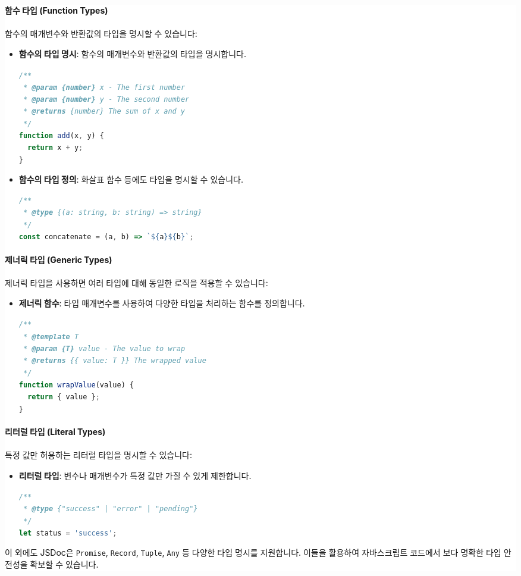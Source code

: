   ```javascript
  ```

#### 함수 타입 (Function Types)

함수의 매개변수와 반환값의 타입을 명시할 수 있습니다:

- **함수의 타입 명시**: 함수의 매개변수와 반환값의 타입을 명시합니다.

  ```javascript
  /**
   * @param {number} x - The first number
   * @param {number} y - The second number
   * @returns {number} The sum of x and y
   */
  function add(x, y) {
  	return x + y;
  }
  ```

- **함수의 타입 정의**: 화살표 함수 등에도 타입을 명시할 수 있습니다.
  ```javascript
  /**
   * @type {(a: string, b: string) => string}
   */
  const concatenate = (a, b) => `${a}${b}`;
  ```

#### 제너릭 타입 (Generic Types)

제너릭 타입을 사용하면 여러 타입에 대해 동일한 로직을 적용할 수 있습니다:

- **제너릭 함수**: 타입 매개변수를 사용하여 다양한 타입을 처리하는 함수를 정의합니다.
  ```javascript
  /**
   * @template T
   * @param {T} value - The value to wrap
   * @returns {{ value: T }} The wrapped value
   */
  function wrapValue(value) {
  	return { value };
  }
  ```

#### 리터럴 타입 (Literal Types)

특정 값만 허용하는 리터럴 타입을 명시할 수 있습니다:

- **리터럴 타입**: 변수나 매개변수가 특정 값만 가질 수 있게 제한합니다.
  ```javascript
  /**
   * @type {"success" | "error" | "pending"}
   */
  let status = 'success';
  ```

이 외에도 JSDoc은 `Promise`, `Record`, `Tuple`, `Any` 등 다양한 타입 명시를 지원합니다. 이들을 활용하여 자바스크립트 코드에서 보다 명확한 타입 안전성을 확보할 수 있습니다.
